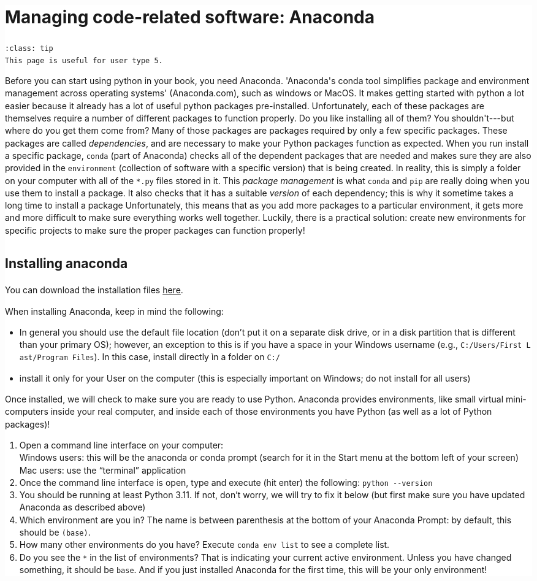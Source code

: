 # Managing code-related software: Anaconda

```{admonition} User types
:class: tip
This page is useful for user type 5.
```

Before you can start using python in your book, you need Anaconda. 'Anaconda's conda tool simplifies package and environment management across operating systems' (Anaconda.com), such as windows or MacOS. It makes getting started with python a lot easier because it already has a lot of useful python packages pre-installed. Unfortunately, each of these packages are themselves require a number of different packages to function properly. Do you like installing all of them? You shouldn't---but where do you get them come from? Many of those packages are packages required by only a few specific packages. These packages are called _dependencies_, and are necessary to make your Python packages function as expected. When you run install a specific package, `conda` (part of Anaconda) checks all of the dependent packages that are needed and makes sure they are also provided in the `environment` (collection of software with a specific version) that is being created. In reality, this is simply a folder on your computer with all of the `*.py` files stored in it. This _package management_ is what `conda` and `pip` are really doing when you use them to install a package. It also checks that it has a suitable _version_ of each dependency; this is why it sometime takes a long time to install a package Unfortunately, this means that as you add more packages to a particular environment, it gets more and more difficult to make sure everything works well together. Luckily, there is a practical solution: create new environments for specific projects to make sure the proper packages can function properly!

## Installing anaconda

You can download the installation files [here](https://www.anaconda.com/download).

When installing Anaconda, keep in mind the following:

- In general you should use the default file location (don’t put it on a separate disk drive, or in a disk partition that is different than your primary OS); however, an exception to this is if you have a space in your Windows username (e.g., `C:/Users/First Last/Program Files`). In this case, install directly ìn a folder on `C:/`

- install it only for your User on the computer (this is especially important on Windows; do not install for all users)

Once installed, we will check to make sure you are ready to use Python. Anaconda provides environments, like small virtual mini-computers inside your real computer, and inside each of those environments you have Python (as well as a lot of Python packages)!

1. Open a command line interface on your computer:
<br>Windows users: this will be the anaconda or conda prompt (search for it in the Start menu at the bottom left of your screen)
<br>Mac users: use the “terminal” application
2. Once the command line interface is open, type and execute (hit enter) the following: `python --version`
3. You should be running at least Python 3.11. If not, don’t worry, we will try to fix it below (but first make sure you have updated Anaconda as described above)
4. Which environment are you in? The name is between parenthesis at the bottom of your Anaconda Prompt: by default, this should be `(base)`.
5. How many other environments do you have? Execute `conda env list` to see a complete list.
6. Do you see the `*` in the list of environments? That is indicating your current active environment. Unless you have changed something, it should be `base`. And if you just installed Anaconda for the first time, this will be your only environment!
